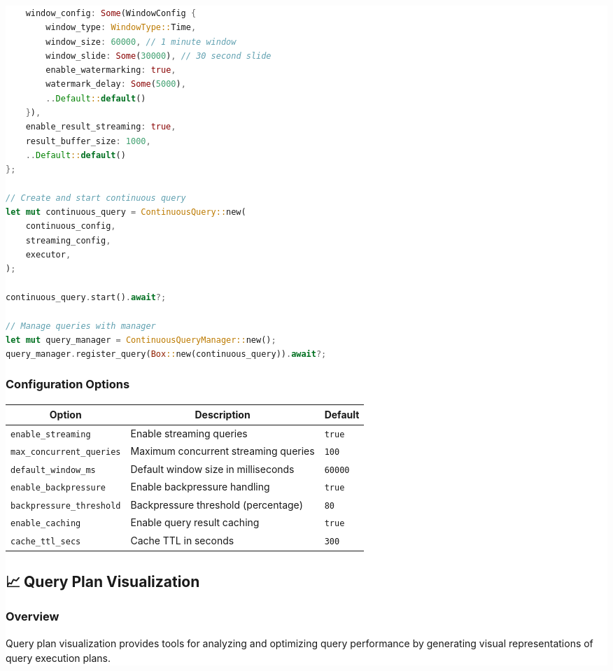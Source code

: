 ```rust
    window_config: Some(WindowConfig {
        window_type: WindowType::Time,
        window_size: 60000, // 1 minute window
        window_slide: Some(30000), // 30 second slide
        enable_watermarking: true,
        watermark_delay: Some(5000),
        ..Default::default()
    }),
    enable_result_streaming: true,
    result_buffer_size: 1000,
    ..Default::default()
};

// Create and start continuous query
let mut continuous_query = ContinuousQuery::new(
    continuous_config,
    streaming_config,
    executor,
);

continuous_query.start().await?;

// Manage queries with manager
let mut query_manager = ContinuousQueryManager::new();
query_manager.register_query(Box::new(continuous_query)).await?;
```

### Configuration Options

| Option | Description | Default |
|--------|-------------|---------|
| `enable_streaming` | Enable streaming queries | `true` |
| `max_concurrent_queries` | Maximum concurrent streaming queries | `100` |
| `default_window_ms` | Default window size in milliseconds | `60000` |
| `enable_backpressure` | Enable backpressure handling | `true` |
| `backpressure_threshold` | Backpressure threshold (percentage) | `80` |
| `enable_caching` | Enable query result caching | `true` |
| `cache_ttl_secs` | Cache TTL in seconds | `300` |

## 📈 Query Plan Visualization

### Overview

Query plan visualization provides tools for analyzing and optimizing query performance by generating visual representations of query execution plans.
